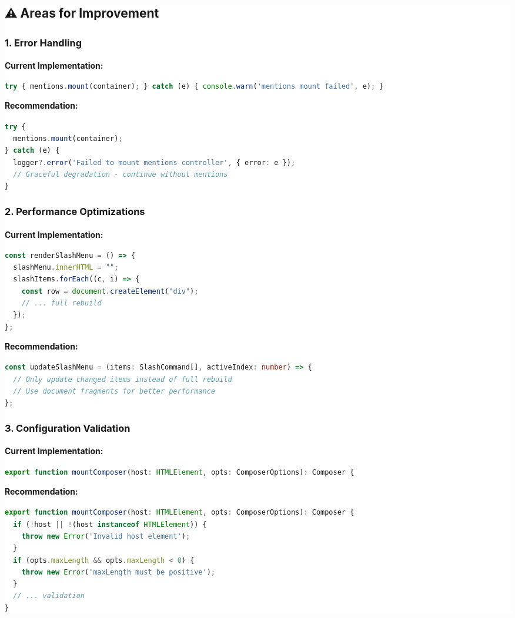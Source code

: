 ## ⚠️ Areas for Improvement

### 1. Error Handling
**Current Implementation:**
```typescript
try { mentions.mount(container); } catch (e) { console.warn('mentions mount failed', e); }
```

**Recommendation:**
```typescript
try { 
  mentions.mount(container); 
} catch (e) { 
  logger?.error('Failed to mount mentions controller', { error: e });
  // Graceful degradation - continue without mentions
}
```

### 2. Performance Optimizations
**Current Implementation:**
```typescript
const renderSlashMenu = () => {
  slashMenu.innerHTML = "";
  slashItems.forEach((c, i) => {
    const row = document.createElement("div");
    // ... full rebuild
  });
};
```

**Recommendation:**
```typescript
const updateSlashMenu = (items: SlashCommand[], activeIndex: number) => {
  // Only update changed items instead of full rebuild
  // Use document fragments for better performance
};
```

### 3. Configuration Validation
**Current Implementation:**
```typescript
export function mountComposer(host: HTMLElement, opts: ComposerOptions): Composer {
```

**Recommendation:**
```typescript
export function mountComposer(host: HTMLElement, opts: ComposerOptions): Composer {
  if (!host || !(host instanceof HTMLElement)) {
    throw new Error('Invalid host element');
  }
  if (opts.maxLength && opts.maxLength < 0) {
    throw new Error('maxLength must be positive');
  }
  // ... validation
}
```
